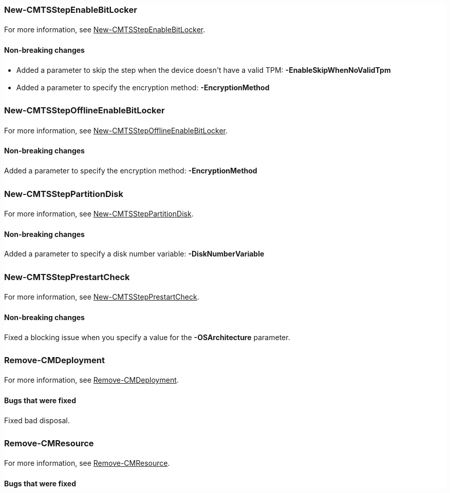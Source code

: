 ### New-CMTSStepEnableBitLocker

For more information, see [New-CMTSStepEnableBitLocker](/powershell/module/configurationmanager/new-cmtsstepenablebitlocker).

#### Non-breaking changes

- Added a parameter to skip the step when the device doesn't have a valid TPM: **-EnableSkipWhenNoValidTpm**

- Added a parameter to specify the encryption method: **-EncryptionMethod**

### New-CMTSStepOfflineEnableBitLocker

For more information, see [New-CMTSStepOfflineEnableBitLocker](/powershell/module/configurationmanager/new-cmtsstepofflineenablebitlocker).

#### Non-breaking changes

Added a parameter to specify the encryption method: **-EncryptionMethod**

### New-CMTSStepPartitionDisk

For more information, see [New-CMTSStepPartitionDisk](/powershell/module/configurationmanager/new-cmtssteppartitiondisk).

#### Non-breaking changes

Added a parameter to specify a disk number variable: **-DiskNumberVariable**

### New-CMTSStepPrestartCheck

For more information, see [New-CMTSStepPrestartCheck](/powershell/module/configurationmanager/new-cmtsstepprestartcheck).

#### Non-breaking changes

Fixed a blocking issue when you specify a value for the **-OSArchitecture** parameter.

### Remove-CMDeployment

For more information, see [Remove-CMDeployment](/powershell/module/configurationmanager/remove-cmdeployment).

#### Bugs that were fixed

Fixed bad disposal.

### Remove-CMResource

For more information, see [Remove-CMResource](/powershell/module/configurationmanager/remove-cmresource).

#### Bugs that were fixed
